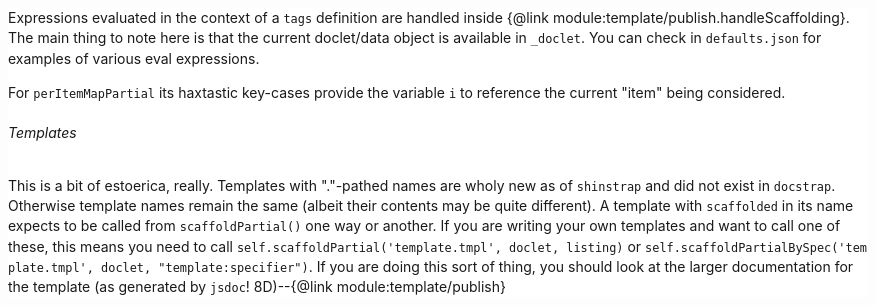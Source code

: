 Expressions evaluated in the context of a `tags` definition are handled inside {@link module:template/publish.handleScaffolding}.  The main thing to note here is that the current doclet/data object is available in `_doclet`.  You can check in `defaults.json` for examples of various eval expressions.

For `perItemMapPartial` its haxtastic key-cases provide the variable `i` to reference the current "item" being considered.

###### Templates

This is a bit of estoerica, really.  Templates with "."-pathed names are wholy new as of `shinstrap` and did not exist in `docstrap`.  Otherwise template names remain the same (albeit their contents may be quite different).  A template with `scaffolded` in its name expects to be called from `scaffoldPartial()` one way or another.  If you are writing your own templates and want to call one of these, this means you need to call `self.scaffoldPartial('template.tmpl', doclet, listing)` or `self.scaffoldPartialBySpec('template.tmpl', doclet, "template:specifier")`.  If you are doing this sort of thing, you should look at the larger documentation for the template (as generated by `jsdoc`! 8D)--{@link module:template/publish}